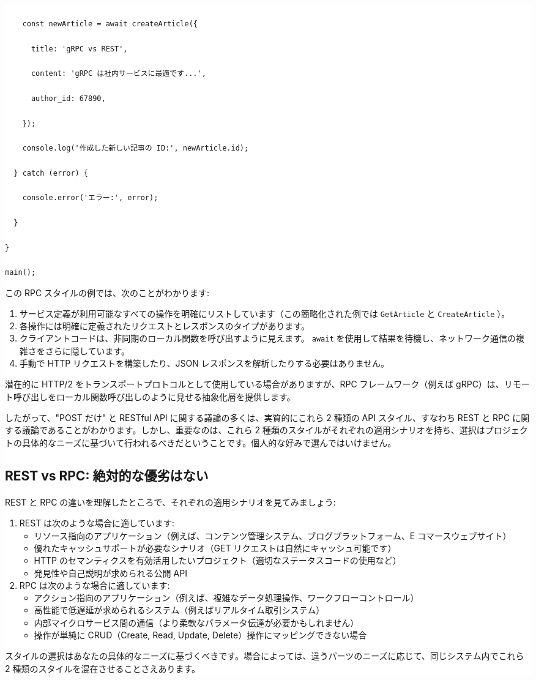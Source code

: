 ```

    const newArticle = await createArticle({

      title: 'gRPC vs REST',

      content: 'gRPC は社内サービスに最適です...',

      author_id: 67890,

    });

    console.log('作成した新しい記事の ID:', newArticle.id);

  } catch (error) {

    console.error('エラー:', error);

  }

}

main();
```

この RPC スタイルの例では、次のことがわかります:

1. サービス定義が利用可能なすべての操作を明確にリストしています（この簡略化された例では `GetArticle` と `CreateArticle` ）。
2. 各操作には明確に定義されたリクエストとレスポンスのタイプがあります。
3. クライアントコードは、非同期のローカル関数を呼び出すように見えます。 `await` を使用して結果を待機し、ネットワーク通信の複雑さをさらに隠しています。
4. 手動で HTTP リクエストを構築したり、JSON レスポンスを解析したりする必要はありません。

潜在的に HTTP/2 をトランスポートプロトコルとして使用している場合がありますが、RPC フレームワーク（例えば gRPC）は、リモート呼び出しをローカル関数呼び出しのように見せる抽象化層を提供します。

したがって、"POST だけ" と RESTful API に関する議論の多くは、実質的にこれら 2 種類の API スタイル、すなわち REST と RPC に関する議論であることがわかります。しかし、重要なのは、これら 2 種類のスタイルがそれぞれの適用シナリオを持ち、選択はプロジェクトの具体的なニーズに基づいて行われるべきだということです。個人的な好みで選んではいけません。

## REST vs RPC: 絶対的な優劣はない

REST と RPC の違いを理解したところで、それぞれの適用シナリオを見てみましょう:

1. REST は次のような場合に適しています:
	- リソース指向のアプリケーション（例えば、コンテンツ管理システム、ブログプラットフォーム、E コマースウェブサイト）
	- 優れたキャッシュサポートが必要なシナリオ（GET リクエストは自然にキャッシュ可能です）
	- HTTP のセマンティクスを有効活用したいプロジェクト（適切なステータスコードの使用など）
	- 発見性や自己説明が求められる公開 API
2. RPC は次のような場合に適しています:
	- アクション指向のアプリケーション（例えば、複雑なデータ処理操作、ワークフローコントロール）
	- 高性能で低遅延が求められるシステム（例えばリアルタイム取引システム）
	- 内部マイクロサービス間の通信（より柔軟なパラメータ伝達が必要かもしれません）
	- 操作が単純に CRUD（Create, Read, Update, Delete）操作にマッピングできない場合

スタイルの選択はあなたの具体的なニーズに基づくべきです。場合によっては、違うパーツのニーズに応じて、同じシステム内でこれら 2 種類のスタイルを混在させることさえあります。
